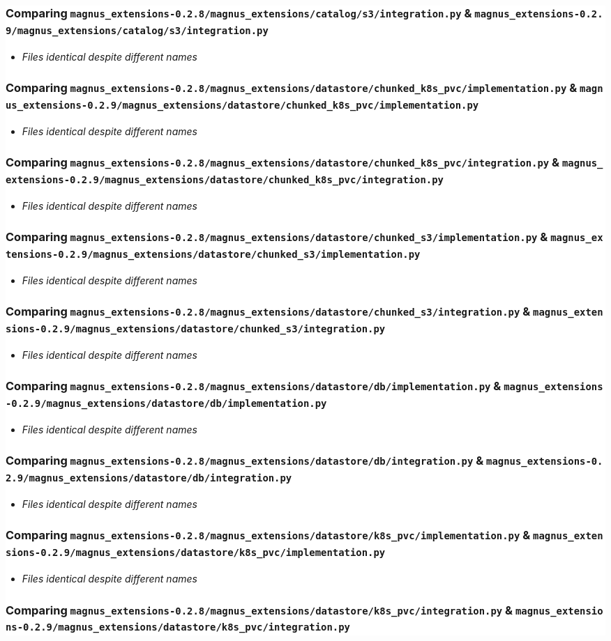 ### Comparing `magnus_extensions-0.2.8/magnus_extensions/catalog/s3/integration.py` & `magnus_extensions-0.2.9/magnus_extensions/catalog/s3/integration.py`

 * *Files identical despite different names*

### Comparing `magnus_extensions-0.2.8/magnus_extensions/datastore/chunked_k8s_pvc/implementation.py` & `magnus_extensions-0.2.9/magnus_extensions/datastore/chunked_k8s_pvc/implementation.py`

 * *Files identical despite different names*

### Comparing `magnus_extensions-0.2.8/magnus_extensions/datastore/chunked_k8s_pvc/integration.py` & `magnus_extensions-0.2.9/magnus_extensions/datastore/chunked_k8s_pvc/integration.py`

 * *Files identical despite different names*

### Comparing `magnus_extensions-0.2.8/magnus_extensions/datastore/chunked_s3/implementation.py` & `magnus_extensions-0.2.9/magnus_extensions/datastore/chunked_s3/implementation.py`

 * *Files identical despite different names*

### Comparing `magnus_extensions-0.2.8/magnus_extensions/datastore/chunked_s3/integration.py` & `magnus_extensions-0.2.9/magnus_extensions/datastore/chunked_s3/integration.py`

 * *Files identical despite different names*

### Comparing `magnus_extensions-0.2.8/magnus_extensions/datastore/db/implementation.py` & `magnus_extensions-0.2.9/magnus_extensions/datastore/db/implementation.py`

 * *Files identical despite different names*

### Comparing `magnus_extensions-0.2.8/magnus_extensions/datastore/db/integration.py` & `magnus_extensions-0.2.9/magnus_extensions/datastore/db/integration.py`

 * *Files identical despite different names*

### Comparing `magnus_extensions-0.2.8/magnus_extensions/datastore/k8s_pvc/implementation.py` & `magnus_extensions-0.2.9/magnus_extensions/datastore/k8s_pvc/implementation.py`

 * *Files identical despite different names*

### Comparing `magnus_extensions-0.2.8/magnus_extensions/datastore/k8s_pvc/integration.py` & `magnus_extensions-0.2.9/magnus_extensions/datastore/k8s_pvc/integration.py`
